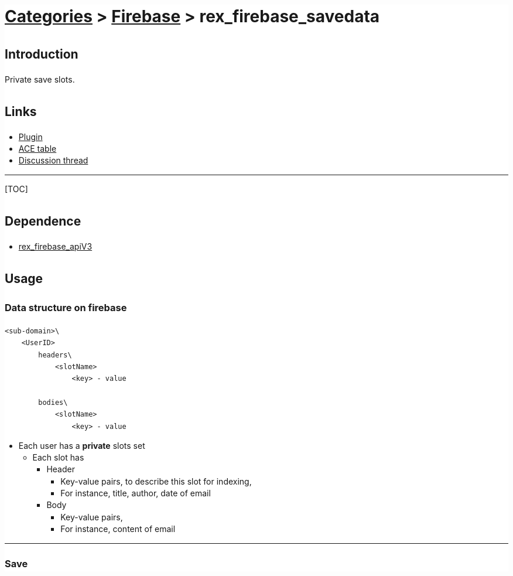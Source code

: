 # [Categories](categories.index.html) > [Firebase](firebase.index.html) > rex_firebase_savedata

## Introduction

Private save slots.

## Links

- [Plugin](https://rexrainbow.github.io/C2RexDoc/repo/rex_firebase_savedata.7z)
- [ACE table](https://rexrainbow.github.io/C2RexDoc/c2rexpluginsACE/plugin_rex_firebase_savedata.html)
- [Discussion thread](https://www.scirra.com/forum/plugin-firebase_t121776)

----

[TOC]

## Dependence

- [rex_firebase_apiV3](rex_firebase_apiv3.html)

## Usage

### Data structure on firebase

```
<sub-domain>\
    <UserID>
        headers\
    	    <slotName>
    		    <key> - value
    
    	bodies\
    	    <slotName>
    		    <key> - value
```

- Each user has a **private** slots set
  - Each slot has
    - Header
      - Key-value pairs, to describe this slot for indexing, 
      - For instance, title, author, date of email
    - Body
      - Key-value pairs, 
      - For instance, content of email

----

### Save
